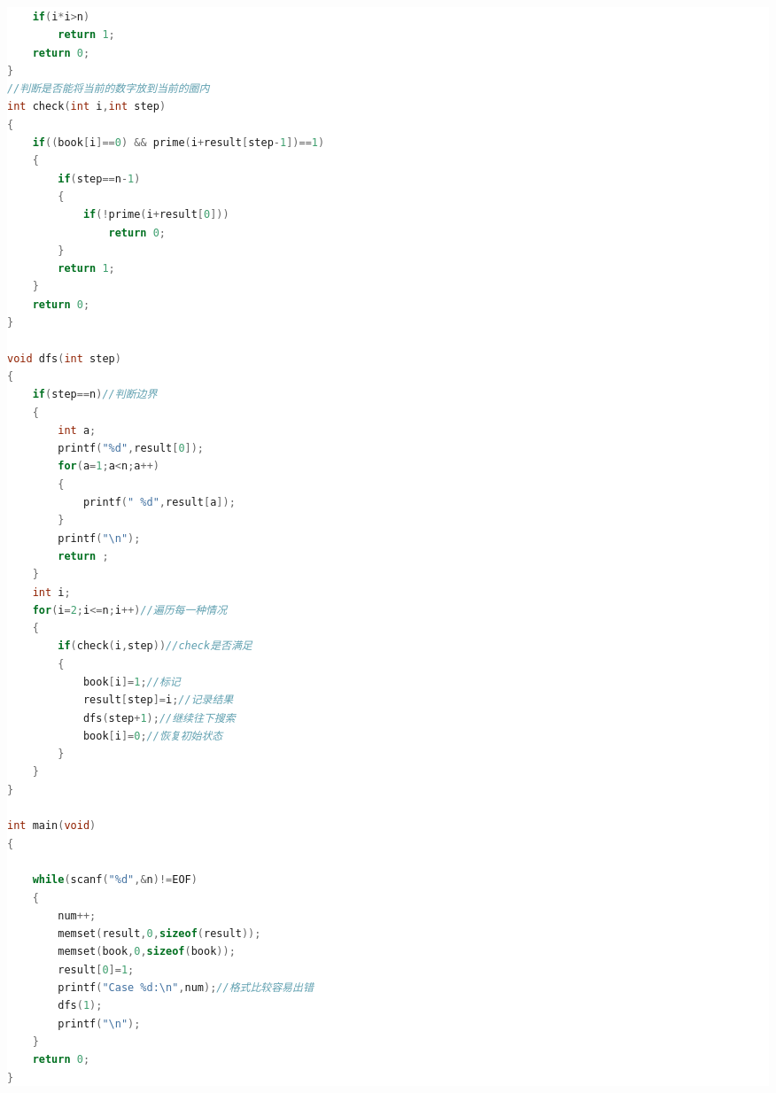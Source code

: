 ```c
    if(i*i>n)
        return 1;
    return 0;
}
//判断是否能将当前的数字放到当前的圈内
int check(int i,int step)
{
    if((book[i]==0) && prime(i+result[step-1])==1)
    {
        if(step==n-1)
        {
            if(!prime(i+result[0]))
                return 0;
        }
        return 1;
    }
    return 0;
}

void dfs(int step)
{
    if(step==n)//判断边界
    {
        int a;
        printf("%d",result[0]);
        for(a=1;a<n;a++)
        {
            printf(" %d",result[a]);
        }
        printf("\n");
        return ;
    }
    int i;
    for(i=2;i<=n;i++)//遍历每一种情况
    {
        if(check(i,step))//check是否满足
        {
            book[i]=1;//标记
            result[step]=i;//记录结果
            dfs(step+1);//继续往下搜索
            book[i]=0;//恢复初始状态
        }
    }
}

int main(void)
{

    while(scanf("%d",&n)!=EOF)
    {
        num++;
        memset(result,0,sizeof(result));
        memset(book,0,sizeof(book));
        result[0]=1;
        printf("Case %d:\n",num);//格式比较容易出错
        dfs(1);
        printf("\n");
    }
    return 0;
}
```
